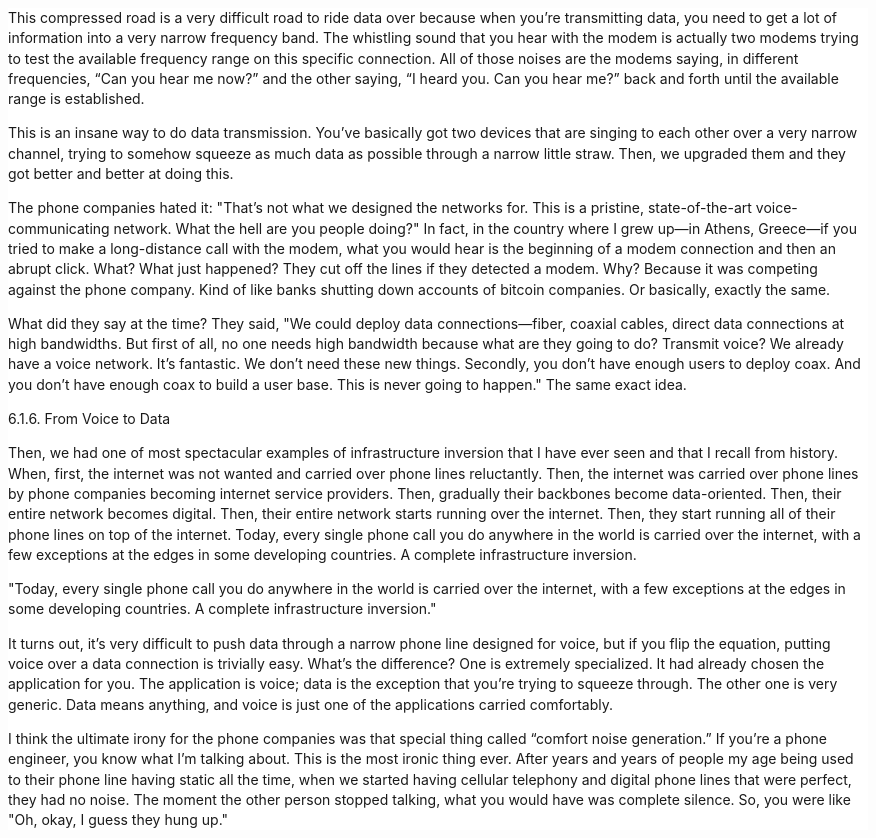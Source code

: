 This compressed road is a very difficult road to ride data over because when you’re transmitting data, you need to get a lot of information into a very narrow frequency band. The whistling sound that you hear with the modem is actually two modems trying to test the available frequency range on this specific connection. All of those noises are the modems saying, in different frequencies, “Can you hear me now?” and the other saying, “I heard you. Can you hear me?” back and forth until the available range is established.

This is an insane way to do data transmission. You’ve basically got two devices that are singing to each other over a very narrow channel, trying to somehow squeeze as much data as possible through a narrow little straw. Then, we upgraded them and they got better and better at doing this.

The phone companies hated it: "That’s not what we designed the networks for. This is a pristine, state-of-the-art voice-communicating network. What the hell are you people doing?" In fact, in the country where I grew up—in Athens, Greece—if you tried to make a long-distance call with the modem, what you would hear is the beginning of a modem connection and then an abrupt click. What? What just happened? They cut off the lines if they detected a modem. Why? Because it was competing against the phone company. Kind of like banks shutting down accounts of bitcoin companies. Or basically, exactly the same.

What did they say at the time? They said, "We could deploy data connections—fiber, coaxial cables, direct data connections at high bandwidths. But first of all, no one needs high bandwidth because what are they going to do? Transmit voice? We already have a voice network. It’s fantastic. We don’t need these new things. Secondly, you don’t have enough users to deploy coax. And you don’t have enough coax to build a user base. This is never going to happen." The same exact idea.





6.1.6. From Voice to Data





Then, we had one of most spectacular examples of infrastructure inversion that I have ever seen and that I recall from history. When, first, the internet was not wanted and carried over phone lines reluctantly. Then, the internet was carried over phone lines by phone companies becoming internet service providers. Then, gradually their backbones become data-oriented. Then, their entire network becomes digital. Then, their entire network starts running over the internet. Then, they start running all of their phone lines on top of the internet. Today, every single phone call you do anywhere in the world is carried over the internet, with a few exceptions at the edges in some developing countries. A complete infrastructure inversion.

"Today, every single phone call you do anywhere in the world is carried over the internet, with a few exceptions at the edges in some developing countries. A complete infrastructure inversion."





It turns out, it’s very difficult to push data through a narrow phone line designed for voice, but if you flip the equation, putting voice over a data connection is trivially easy. What’s the difference? One is extremely specialized. It had already chosen the application for you. The application is voice; data is the exception that you’re trying to squeeze through. The other one is very generic. Data means anything, and voice is just one of the applications carried comfortably.

I think the ultimate irony for the phone companies was that special thing called “comfort noise generation.” If you’re a phone engineer, you know what I’m talking about. This is the most ironic thing ever. After years and years of people my age being used to their phone line having static all the time, when we started having cellular telephony and digital phone lines that were perfect, they had no noise. The moment the other person stopped talking, what you would have was complete silence. So, you were like "Oh, okay, I guess they hung up."
